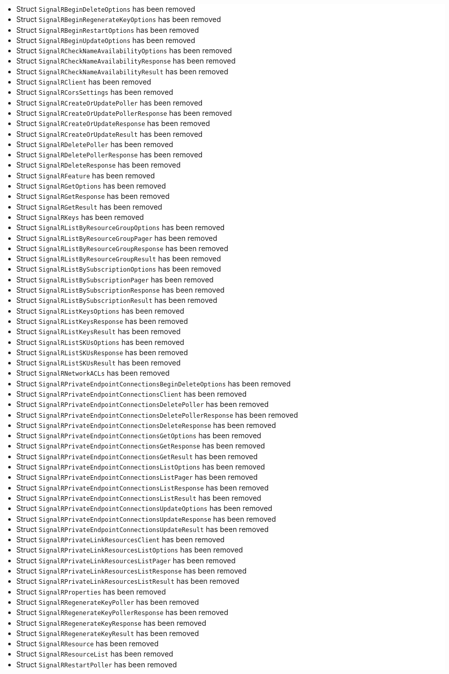 - Struct `SignalRBeginDeleteOptions` has been removed
- Struct `SignalRBeginRegenerateKeyOptions` has been removed
- Struct `SignalRBeginRestartOptions` has been removed
- Struct `SignalRBeginUpdateOptions` has been removed
- Struct `SignalRCheckNameAvailabilityOptions` has been removed
- Struct `SignalRCheckNameAvailabilityResponse` has been removed
- Struct `SignalRCheckNameAvailabilityResult` has been removed
- Struct `SignalRClient` has been removed
- Struct `SignalRCorsSettings` has been removed
- Struct `SignalRCreateOrUpdatePoller` has been removed
- Struct `SignalRCreateOrUpdatePollerResponse` has been removed
- Struct `SignalRCreateOrUpdateResponse` has been removed
- Struct `SignalRCreateOrUpdateResult` has been removed
- Struct `SignalRDeletePoller` has been removed
- Struct `SignalRDeletePollerResponse` has been removed
- Struct `SignalRDeleteResponse` has been removed
- Struct `SignalRFeature` has been removed
- Struct `SignalRGetOptions` has been removed
- Struct `SignalRGetResponse` has been removed
- Struct `SignalRGetResult` has been removed
- Struct `SignalRKeys` has been removed
- Struct `SignalRListByResourceGroupOptions` has been removed
- Struct `SignalRListByResourceGroupPager` has been removed
- Struct `SignalRListByResourceGroupResponse` has been removed
- Struct `SignalRListByResourceGroupResult` has been removed
- Struct `SignalRListBySubscriptionOptions` has been removed
- Struct `SignalRListBySubscriptionPager` has been removed
- Struct `SignalRListBySubscriptionResponse` has been removed
- Struct `SignalRListBySubscriptionResult` has been removed
- Struct `SignalRListKeysOptions` has been removed
- Struct `SignalRListKeysResponse` has been removed
- Struct `SignalRListKeysResult` has been removed
- Struct `SignalRListSKUsOptions` has been removed
- Struct `SignalRListSKUsResponse` has been removed
- Struct `SignalRListSKUsResult` has been removed
- Struct `SignalRNetworkACLs` has been removed
- Struct `SignalRPrivateEndpointConnectionsBeginDeleteOptions` has been removed
- Struct `SignalRPrivateEndpointConnectionsClient` has been removed
- Struct `SignalRPrivateEndpointConnectionsDeletePoller` has been removed
- Struct `SignalRPrivateEndpointConnectionsDeletePollerResponse` has been removed
- Struct `SignalRPrivateEndpointConnectionsDeleteResponse` has been removed
- Struct `SignalRPrivateEndpointConnectionsGetOptions` has been removed
- Struct `SignalRPrivateEndpointConnectionsGetResponse` has been removed
- Struct `SignalRPrivateEndpointConnectionsGetResult` has been removed
- Struct `SignalRPrivateEndpointConnectionsListOptions` has been removed
- Struct `SignalRPrivateEndpointConnectionsListPager` has been removed
- Struct `SignalRPrivateEndpointConnectionsListResponse` has been removed
- Struct `SignalRPrivateEndpointConnectionsListResult` has been removed
- Struct `SignalRPrivateEndpointConnectionsUpdateOptions` has been removed
- Struct `SignalRPrivateEndpointConnectionsUpdateResponse` has been removed
- Struct `SignalRPrivateEndpointConnectionsUpdateResult` has been removed
- Struct `SignalRPrivateLinkResourcesClient` has been removed
- Struct `SignalRPrivateLinkResourcesListOptions` has been removed
- Struct `SignalRPrivateLinkResourcesListPager` has been removed
- Struct `SignalRPrivateLinkResourcesListResponse` has been removed
- Struct `SignalRPrivateLinkResourcesListResult` has been removed
- Struct `SignalRProperties` has been removed
- Struct `SignalRRegenerateKeyPoller` has been removed
- Struct `SignalRRegenerateKeyPollerResponse` has been removed
- Struct `SignalRRegenerateKeyResponse` has been removed
- Struct `SignalRRegenerateKeyResult` has been removed
- Struct `SignalRResource` has been removed
- Struct `SignalRResourceList` has been removed
- Struct `SignalRRestartPoller` has been removed